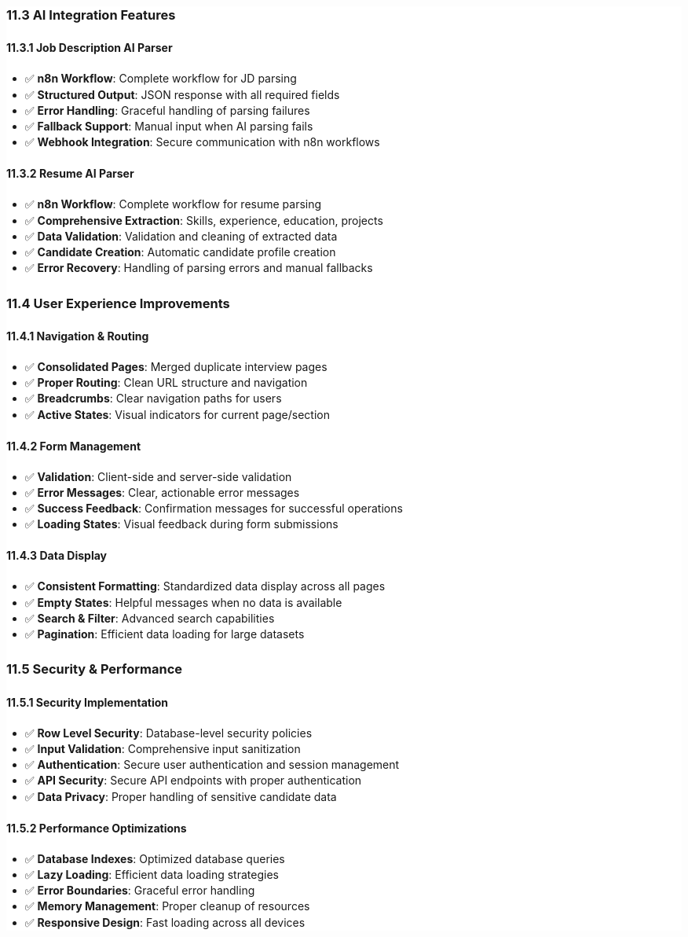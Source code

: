 ### 11.3 AI Integration Features

#### 11.3.1 Job Description AI Parser
- ✅ **n8n Workflow**: Complete workflow for JD parsing
- ✅ **Structured Output**: JSON response with all required fields
- ✅ **Error Handling**: Graceful handling of parsing failures
- ✅ **Fallback Support**: Manual input when AI parsing fails
- ✅ **Webhook Integration**: Secure communication with n8n workflows

#### 11.3.2 Resume AI Parser
- ✅ **n8n Workflow**: Complete workflow for resume parsing
- ✅ **Comprehensive Extraction**: Skills, experience, education, projects
- ✅ **Data Validation**: Validation and cleaning of extracted data
- ✅ **Candidate Creation**: Automatic candidate profile creation
- ✅ **Error Recovery**: Handling of parsing errors and manual fallbacks

### 11.4 User Experience Improvements

#### 11.4.1 Navigation & Routing
- ✅ **Consolidated Pages**: Merged duplicate interview pages
- ✅ **Proper Routing**: Clean URL structure and navigation
- ✅ **Breadcrumbs**: Clear navigation paths for users
- ✅ **Active States**: Visual indicators for current page/section

#### 11.4.2 Form Management
- ✅ **Validation**: Client-side and server-side validation
- ✅ **Error Messages**: Clear, actionable error messages
- ✅ **Success Feedback**: Confirmation messages for successful operations
- ✅ **Loading States**: Visual feedback during form submissions

#### 11.4.3 Data Display
- ✅ **Consistent Formatting**: Standardized data display across all pages
- ✅ **Empty States**: Helpful messages when no data is available
- ✅ **Search & Filter**: Advanced search capabilities
- ✅ **Pagination**: Efficient data loading for large datasets

### 11.5 Security & Performance

#### 11.5.1 Security Implementation
- ✅ **Row Level Security**: Database-level security policies
- ✅ **Input Validation**: Comprehensive input sanitization
- ✅ **Authentication**: Secure user authentication and session management
- ✅ **API Security**: Secure API endpoints with proper authentication
- ✅ **Data Privacy**: Proper handling of sensitive candidate data

#### 11.5.2 Performance Optimizations
- ✅ **Database Indexes**: Optimized database queries
- ✅ **Lazy Loading**: Efficient data loading strategies
- ✅ **Error Boundaries**: Graceful error handling
- ✅ **Memory Management**: Proper cleanup of resources
- ✅ **Responsive Design**: Fast loading across all devices
